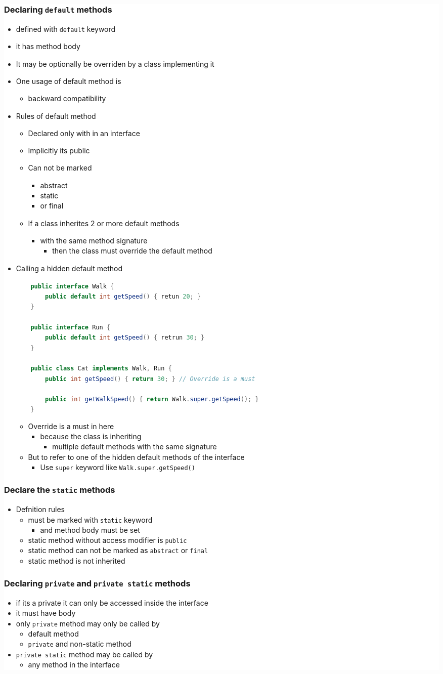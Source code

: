### Declaring `default` methods
- defined with `default` keyword
- it has method body
- It may be optionally be overriden by a class implementing it
- One usage of default method is
    - backward compatibility

- Rules of default method
    - Declared only with in an interface
    - Implicitly its public
    - Can not be marked
        - abstract
        - static
        - or final

    - If a class inherites 2 or more default methods
        - with the same method signature
            - then the class must override the default method
    
- Calling a hidden default method
    ```java
        public interface Walk {
            public default int getSpeed() { retun 20; }
        }

        public interface Run {
            public default int getSpeed() { retrun 30; }
        }

        public class Cat implements Walk, Run {
            public int getSpeed() { return 30; } // Override is a must

            public int getWalkSpeed() { return Walk.super.getSpeed(); }
        }
    ```
    - Override is a must in here
        - because the class is inheriting
            - multiple default methods with the same signature
    - But to refer to one of the hidden default methods of the interface
        - Use `super` keyword like `Walk.super.getSpeed()`

### Declare the `static` methods
- Defnition rules
    - must be marked with `static` keyword
        - and method body must be set
    - static method without access modifier is `public`
    - static method can not be marked as `abstract` or `final`
    - static method is not inherited

### Declaring `private` and `private static` methods
- if its a private it can only be accessed inside the interface
- it must have body
- only `private` method may only be called by
    - default method
    - `private` and non-static method
- `private static` method may be called by 
    - any method in the interface
